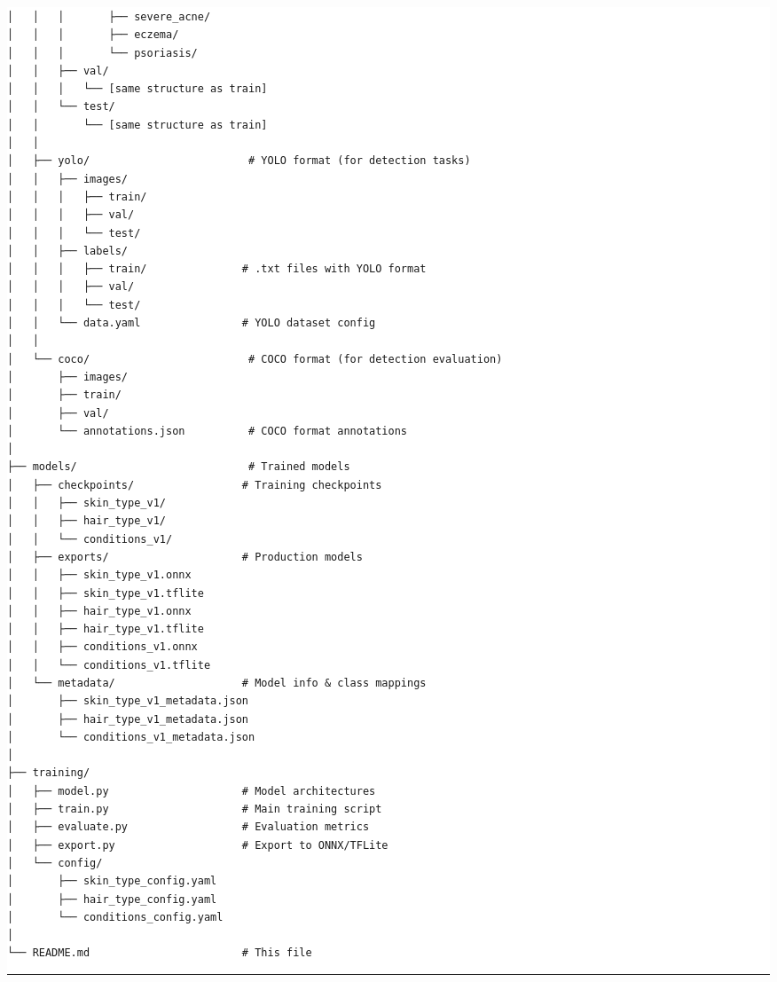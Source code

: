 ```
│   │   │       ├── severe_acne/
│   │   │       ├── eczema/
│   │   │       └── psoriasis/
│   │   ├── val/
│   │   │   └── [same structure as train]
│   │   └── test/
│   │       └── [same structure as train]
│   │
│   ├── yolo/                         # YOLO format (for detection tasks)
│   │   ├── images/
│   │   │   ├── train/
│   │   │   ├── val/
│   │   │   └── test/
│   │   ├── labels/
│   │   │   ├── train/               # .txt files with YOLO format
│   │   │   ├── val/
│   │   │   └── test/
│   │   └── data.yaml                # YOLO dataset config
│   │
│   └── coco/                         # COCO format (for detection evaluation)
│       ├── images/
│       ├── train/
│       ├── val/
│       └── annotations.json          # COCO format annotations
│
├── models/                           # Trained models
│   ├── checkpoints/                 # Training checkpoints
│   │   ├── skin_type_v1/
│   │   ├── hair_type_v1/
│   │   └── conditions_v1/
│   ├── exports/                     # Production models
│   │   ├── skin_type_v1.onnx
│   │   ├── skin_type_v1.tflite
│   │   ├── hair_type_v1.onnx
│   │   ├── hair_type_v1.tflite
│   │   ├── conditions_v1.onnx
│   │   └── conditions_v1.tflite
│   └── metadata/                    # Model info & class mappings
│       ├── skin_type_v1_metadata.json
│       ├── hair_type_v1_metadata.json
│       └── conditions_v1_metadata.json
│
├── training/
│   ├── model.py                     # Model architectures
│   ├── train.py                     # Main training script
│   ├── evaluate.py                  # Evaluation metrics
│   ├── export.py                    # Export to ONNX/TFLite
│   └── config/
│       ├── skin_type_config.yaml
│       ├── hair_type_config.yaml
│       └── conditions_config.yaml
│
└── README.md                        # This file
```

---